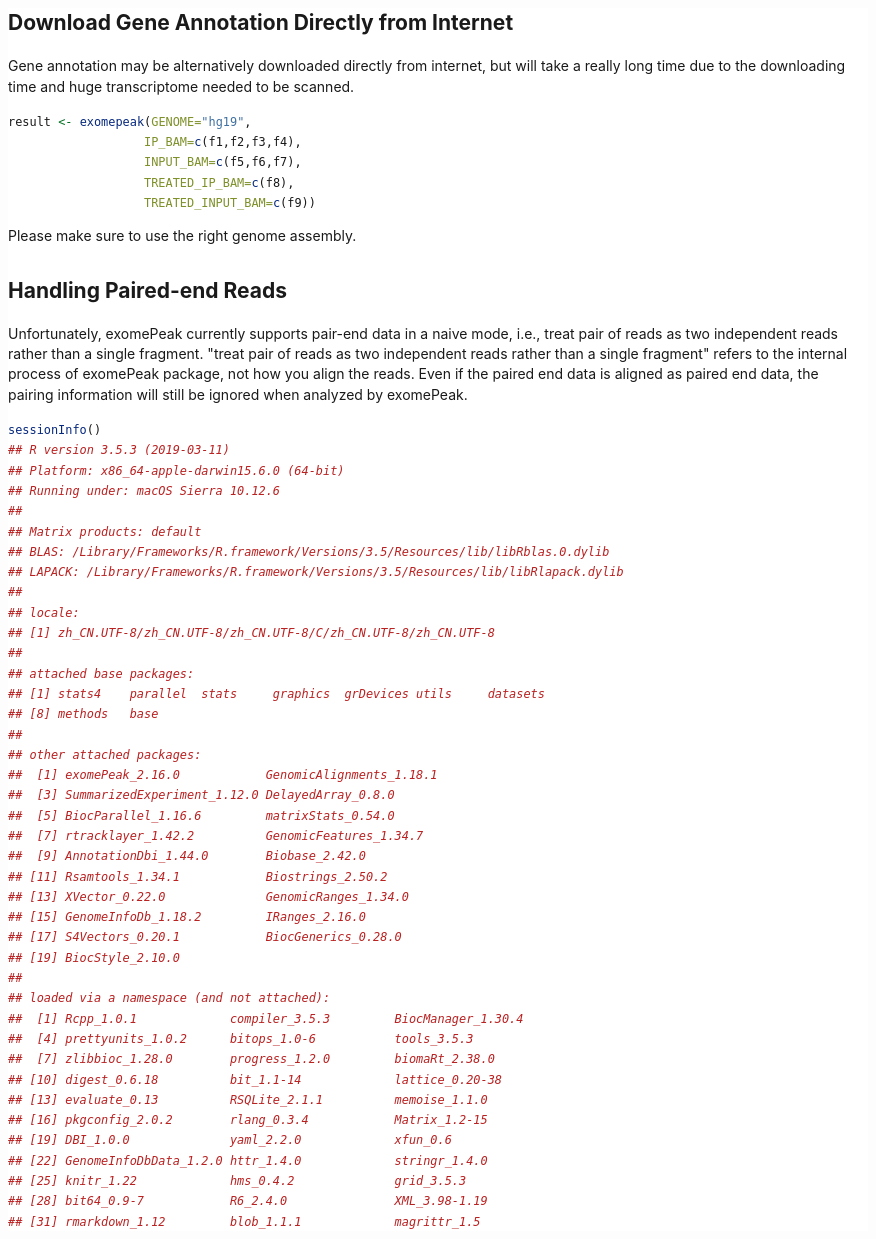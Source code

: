Download Gene Annotation Directly from Internet
-----------------------------------------------

Gene annotation may be alternatively downloaded directly from internet, but will take a really long time due to the downloading time and huge transcriptome needed to be scanned.

``` r
result <- exomepeak(GENOME="hg19",
                   IP_BAM=c(f1,f2,f3,f4),
                   INPUT_BAM=c(f5,f6,f7),
                   TREATED_IP_BAM=c(f8),
                   TREATED_INPUT_BAM=c(f9))
```

Please make sure to use the right genome assembly.

Handling Paired-end Reads
-------------------------

Unfortunately, exomePeak currently supports pair-end data in a naive mode, i.e., treat pair of reads as two independent reads rather than a single fragment. "treat pair of reads as two independent reads rather than a single fragment" refers to the internal process of exomePeak package, not how you align the reads. Even if the paired end data is aligned as paired end data, the pairing information will still be ignored when analyzed by exomePeak.

``` r
sessionInfo()
## R version 3.5.3 (2019-03-11)
## Platform: x86_64-apple-darwin15.6.0 (64-bit)
## Running under: macOS Sierra 10.12.6
## 
## Matrix products: default
## BLAS: /Library/Frameworks/R.framework/Versions/3.5/Resources/lib/libRblas.0.dylib
## LAPACK: /Library/Frameworks/R.framework/Versions/3.5/Resources/lib/libRlapack.dylib
## 
## locale:
## [1] zh_CN.UTF-8/zh_CN.UTF-8/zh_CN.UTF-8/C/zh_CN.UTF-8/zh_CN.UTF-8
## 
## attached base packages:
## [1] stats4    parallel  stats     graphics  grDevices utils     datasets 
## [8] methods   base     
## 
## other attached packages:
##  [1] exomePeak_2.16.0            GenomicAlignments_1.18.1   
##  [3] SummarizedExperiment_1.12.0 DelayedArray_0.8.0         
##  [5] BiocParallel_1.16.6         matrixStats_0.54.0         
##  [7] rtracklayer_1.42.2          GenomicFeatures_1.34.7     
##  [9] AnnotationDbi_1.44.0        Biobase_2.42.0             
## [11] Rsamtools_1.34.1            Biostrings_2.50.2          
## [13] XVector_0.22.0              GenomicRanges_1.34.0       
## [15] GenomeInfoDb_1.18.2         IRanges_2.16.0             
## [17] S4Vectors_0.20.1            BiocGenerics_0.28.0        
## [19] BiocStyle_2.10.0           
## 
## loaded via a namespace (and not attached):
##  [1] Rcpp_1.0.1             compiler_3.5.3         BiocManager_1.30.4    
##  [4] prettyunits_1.0.2      bitops_1.0-6           tools_3.5.3           
##  [7] zlibbioc_1.28.0        progress_1.2.0         biomaRt_2.38.0        
## [10] digest_0.6.18          bit_1.1-14             lattice_0.20-38       
## [13] evaluate_0.13          RSQLite_2.1.1          memoise_1.1.0         
## [16] pkgconfig_2.0.2        rlang_0.3.4            Matrix_1.2-15         
## [19] DBI_1.0.0              yaml_2.2.0             xfun_0.6              
## [22] GenomeInfoDbData_1.2.0 httr_1.4.0             stringr_1.4.0         
## [25] knitr_1.22             hms_0.4.2              grid_3.5.3            
## [28] bit64_0.9-7            R6_2.4.0               XML_3.98-1.19         
## [31] rmarkdown_1.12         blob_1.1.1             magrittr_1.5          
```